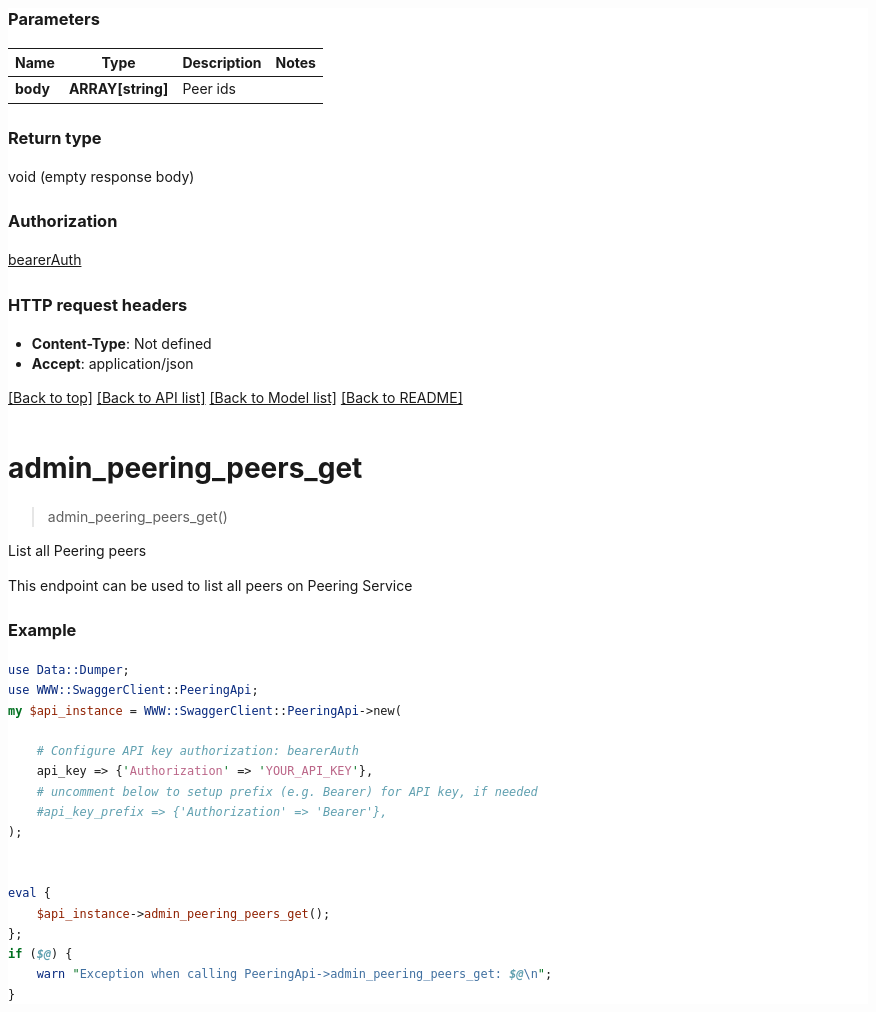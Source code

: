 ### Parameters

| Name     | Type              | Description | Notes |
| -------- | ----------------- | ----------- | ----- |
| **body** | **ARRAY[string]** | Peer ids    |

### Return type

void (empty response body)

### Authorization

[bearerAuth](../README.md#bearerAuth)

### HTTP request headers

- **Content-Type**: Not defined
- **Accept**: application/json

[[Back to top]](#) [[Back to API list]](../README.md#documentation-for-api-endpoints) [[Back to Model list]](../README.md#documentation-for-models) [[Back to README]](../README.md)

# **admin_peering_peers_get**

> admin_peering_peers_get()

List all Peering peers

This endpoint can be used to list all peers on Peering Service

### Example

```perl
use Data::Dumper;
use WWW::SwaggerClient::PeeringApi;
my $api_instance = WWW::SwaggerClient::PeeringApi->new(

    # Configure API key authorization: bearerAuth
    api_key => {'Authorization' => 'YOUR_API_KEY'},
    # uncomment below to setup prefix (e.g. Bearer) for API key, if needed
    #api_key_prefix => {'Authorization' => 'Bearer'},
);


eval {
    $api_instance->admin_peering_peers_get();
};
if ($@) {
    warn "Exception when calling PeeringApi->admin_peering_peers_get: $@\n";
}
```
